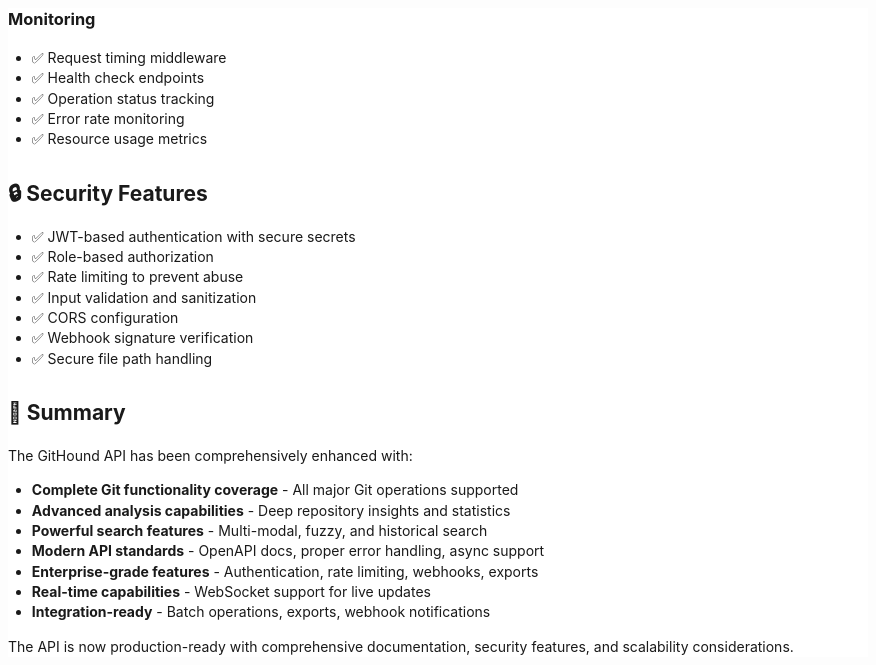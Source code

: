 ### Monitoring
- ✅ Request timing middleware
- ✅ Health check endpoints
- ✅ Operation status tracking
- ✅ Error rate monitoring
- ✅ Resource usage metrics

## 🔒 Security Features

- ✅ JWT-based authentication with secure secrets
- ✅ Role-based authorization
- ✅ Rate limiting to prevent abuse
- ✅ Input validation and sanitization
- ✅ CORS configuration
- ✅ Webhook signature verification
- ✅ Secure file path handling

## 🎉 Summary

The GitHound API has been comprehensively enhanced with:

- **Complete Git functionality coverage** - All major Git operations supported
- **Advanced analysis capabilities** - Deep repository insights and statistics
- **Powerful search features** - Multi-modal, fuzzy, and historical search
- **Modern API standards** - OpenAPI docs, proper error handling, async support
- **Enterprise-grade features** - Authentication, rate limiting, webhooks, exports
- **Real-time capabilities** - WebSocket support for live updates
- **Integration-ready** - Batch operations, exports, webhook notifications

The API is now production-ready with comprehensive documentation, security features, and scalability considerations.
